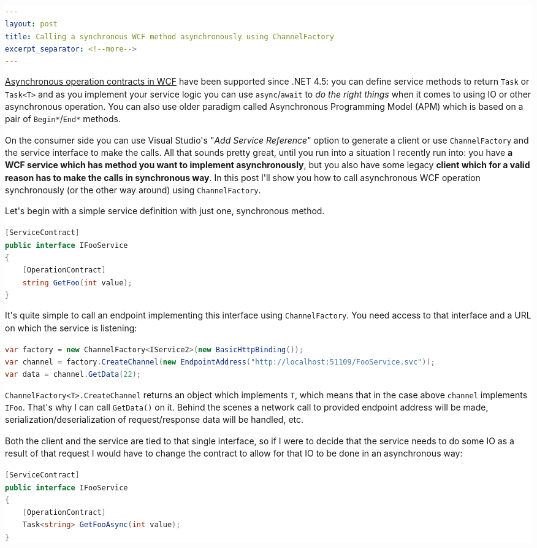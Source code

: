 ```yaml
---
layout: post
title: Calling a synchronous WCF method asynchronously using ChannelFactory
excerpt_separator: <!--more-->
---
```


[Asynchronous operation contracts in WCF](https://docs.microsoft.com/en-us/dotnet/framework/wcf/synchronous-and-asynchronous-operations) have been supported since .NET 4.5: you can define service methods to return `Task` or `Task<T>` and as you implement your service logic you can use `async`/`await` to *do the right things* when it comes to using IO or other asynchronous operation.
You can also use older paradigm called Asynchronous Programming Model (APM) which is based on a pair of `Begin*`/`End*` methods. 

On the consumer side you can use Visual Studio's "*Add Service Reference*" option to generate a client or use `ChannelFactory` and the service interface to make the calls.
All that sounds pretty great, until you run into a situation I recently run into: you have **a WCF service which has method you want to implement asynchronously**, but you also have some legacy **client which for a valid reason has to make the calls in synchronous way**.
In this post I'll show you how to call asynchronous WCF operation synchronously (or the other way around) using `ChannelFactory`.



Let's begin with a simple service definition with just one, synchronous method.

```cs
[ServiceContract]
public interface IFooService
{
    [OperationContract]
    string GetFoo(int value);
}
```

It's quite simple to call an endpoint implementing this interface using `ChannelFactory`.
You need access to that interface and a URL on which the service is listening:

```cs
var factory = new ChannelFactory<IService2>(new BasicHttpBinding());
var channel = factory.CreateChannel(new EndpointAddress("http://localhost:51109/FooService.svc"));
var data = channel.GetData(22);
```

`ChannelFactory<T>.CreateChannel` returns an object which implements `T`, which means that in the case above `channel` implements `IFoo`.
That's why I can call `GetData()` on it.
Behind the scenes a network call to provided endpoint address will be made, serialization/deserialization of request/response data will be handled, etc.

Both the client and the service are tied to that single interface, so if I were to decide that the service needs to do some IO as a result of that request I would have to change the contract to allow for that IO to be done in an asynchronous way:

```cs
[ServiceContract]
public interface IFooService
{
    [OperationContract]
    Task<string> GetFooAsync(int value);
}
```
